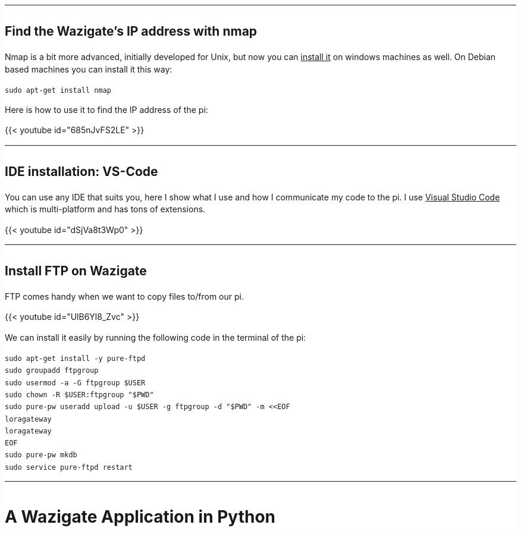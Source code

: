 ___________________________________________________________________________________________________________________

Find the Wazigate’s IP address with nmap
----------------------------------------

Nmap is a bit more advanced, initially developed for Unix, but now you can [install it](https://nmap.org/book/inst-windows.html) on windows machines as well.
On Debian based machines you can install it this way:

```
sudo apt-get install nmap
```

Here is how to use it to find the IP address of the pi:

{{< youtube id="685nJvFS2LE" >}}

___________________________________________________________________________________________________________________

IDE installation: VS-Code
-------------------------

You can use any IDE that suits you, here I show what I use and how I communicate my code to the pi. I use [Visual Studio Code](https://code.visualstudio.com/) which is multi-platform and has tons of extensions.


{{< youtube id="dSjVa8t3Wp0" >}}

___________________________________________________________________________________________________________________

Install FTP on Wazigate
-----------------------

FTP comes handy when we want to copy files to/from our pi.

{{< youtube id="UlB6Yl8_Zvc" >}}

 We can install it easily by running the following code in the terminal of the pi:

```
sudo apt-get install -y pure-ftpd
sudo groupadd ftpgroup
sudo usermod -a -G ftpgroup $USER
sudo chown -R $USER:ftpgroup "$PWD"
sudo pure-pw useradd upload -u $USER -g ftpgroup -d "$PWD" -m <<EOF
loragateway
loragateway
EOF
sudo pure-pw mkdb
sudo service pure-ftpd restart
```

___________________________________________________________________________________________________________________


A Wazigate Application in Python
================================
